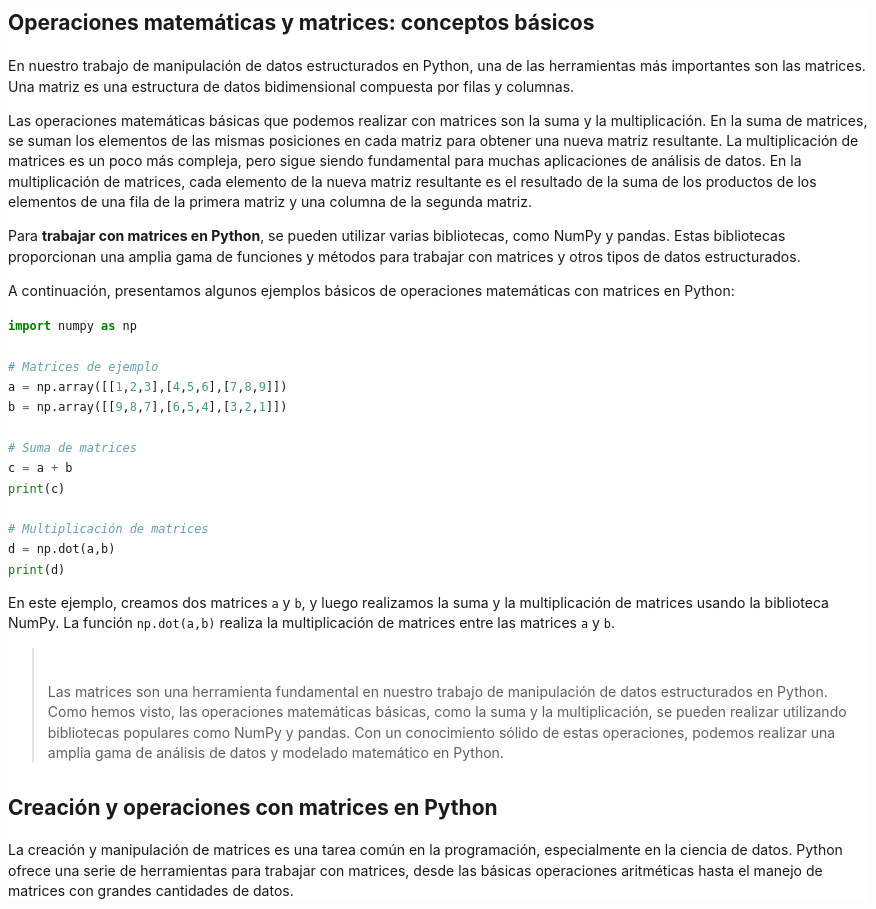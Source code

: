 ## Operaciones matemáticas y matrices: conceptos básicos

En nuestro trabajo de manipulación de datos estructurados en Python, una de las herramientas más importantes son las matrices. Una matriz es una estructura de datos bidimensional compuesta por filas y columnas.

Las operaciones matemáticas básicas que podemos realizar con matrices son la suma y la multiplicación. En la suma de matrices, se suman los elementos de las mismas posiciones en cada matriz para obtener una nueva matriz resultante. La multiplicación de matrices es un poco más compleja, pero sigue siendo fundamental para muchas aplicaciones de análisis de datos. En la multiplicación de matrices, cada elemento de la nueva matriz resultante es el resultado de la suma de los productos de los elementos de una fila de la primera matriz y una columna de la segunda matriz.

Para **trabajar con matrices en Python**, se pueden utilizar varias bibliotecas, como NumPy y pandas. Estas bibliotecas proporcionan una amplia gama de funciones y métodos para trabajar con matrices y otros tipos de datos estructurados.

A continuación, presentamos algunos ejemplos básicos de operaciones matemáticas con matrices en Python:

```py
import numpy as np

# Matrices de ejemplo
a = np.array([[1,2,3],[4,5,6],[7,8,9]])
b = np.array([[9,8,7],[6,5,4],[3,2,1]])

# Suma de matrices
c = a + b
print(c)

# Multiplicación de matrices
d = np.dot(a,b)
print(d)
```

En este ejemplo, creamos dos matrices `a` y `b`, y luego realizamos la suma y la multiplicación de matrices usando la biblioteca NumPy. La función `np.dot(a,b)` realiza la multiplicación de matrices entre las matrices `a` y `b`.

>  
> 
> Las matrices son una herramienta fundamental en nuestro trabajo de manipulación de datos estructurados en Python. Como hemos visto, las operaciones matemáticas básicas, como la suma y la multiplicación, se pueden realizar utilizando bibliotecas populares como NumPy y pandas. Con un conocimiento sólido de estas operaciones, podemos realizar una amplia gama de análisis de datos y modelado matemático en Python.

## Creación y operaciones con matrices en Python

La creación y manipulación de matrices es una tarea común en la programación, especialmente en la ciencia de datos. Python ofrece una serie de herramientas para trabajar con matrices, desde las básicas operaciones aritméticas hasta el manejo de matrices con grandes cantidades de datos.
